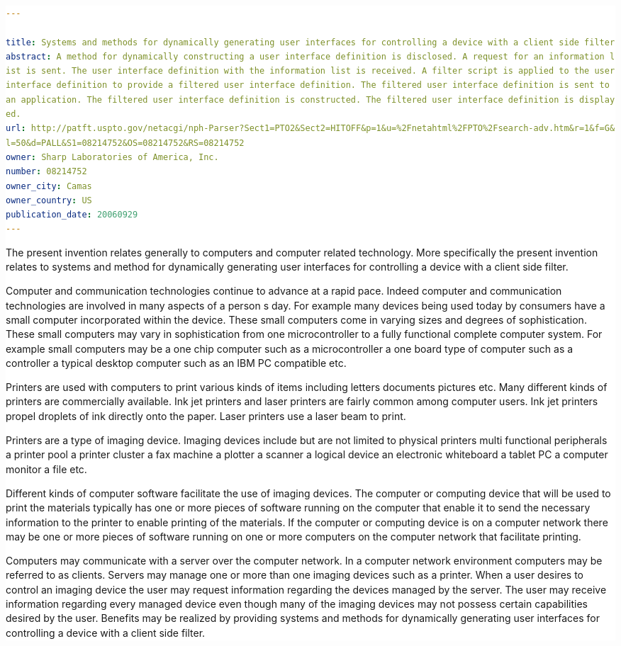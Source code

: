 ```yaml
---

title: Systems and methods for dynamically generating user interfaces for controlling a device with a client side filter
abstract: A method for dynamically constructing a user interface definition is disclosed. A request for an information list is sent. The user interface definition with the information list is received. A filter script is applied to the user interface definition to provide a filtered user interface definition. The filtered user interface definition is sent to an application. The filtered user interface definition is constructed. The filtered user interface definition is displayed.
url: http://patft.uspto.gov/netacgi/nph-Parser?Sect1=PTO2&Sect2=HITOFF&p=1&u=%2Fnetahtml%2FPTO%2Fsearch-adv.htm&r=1&f=G&l=50&d=PALL&S1=08214752&OS=08214752&RS=08214752
owner: Sharp Laboratories of America, Inc.
number: 08214752
owner_city: Camas
owner_country: US
publication_date: 20060929
---
```

The present invention relates generally to computers and computer related technology. More specifically the present invention relates to systems and method for dynamically generating user interfaces for controlling a device with a client side filter.

Computer and communication technologies continue to advance at a rapid pace. Indeed computer and communication technologies are involved in many aspects of a person s day. For example many devices being used today by consumers have a small computer incorporated within the device. These small computers come in varying sizes and degrees of sophistication. These small computers may vary in sophistication from one microcontroller to a fully functional complete computer system. For example small computers may be a one chip computer such as a microcontroller a one board type of computer such as a controller a typical desktop computer such as an IBM PC compatible etc.

Printers are used with computers to print various kinds of items including letters documents pictures etc. Many different kinds of printers are commercially available. Ink jet printers and laser printers are fairly common among computer users. Ink jet printers propel droplets of ink directly onto the paper. Laser printers use a laser beam to print.

Printers are a type of imaging device. Imaging devices include but are not limited to physical printers multi functional peripherals a printer pool a printer cluster a fax machine a plotter a scanner a logical device an electronic whiteboard a tablet PC a computer monitor a file etc.

Different kinds of computer software facilitate the use of imaging devices. The computer or computing device that will be used to print the materials typically has one or more pieces of software running on the computer that enable it to send the necessary information to the printer to enable printing of the materials. If the computer or computing device is on a computer network there may be one or more pieces of software running on one or more computers on the computer network that facilitate printing.

Computers may communicate with a server over the computer network. In a computer network environment computers may be referred to as clients. Servers may manage one or more than one imaging devices such as a printer. When a user desires to control an imaging device the user may request information regarding the devices managed by the server. The user may receive information regarding every managed device even though many of the imaging devices may not possess certain capabilities desired by the user. Benefits may be realized by providing systems and methods for dynamically generating user interfaces for controlling a device with a client side filter.
